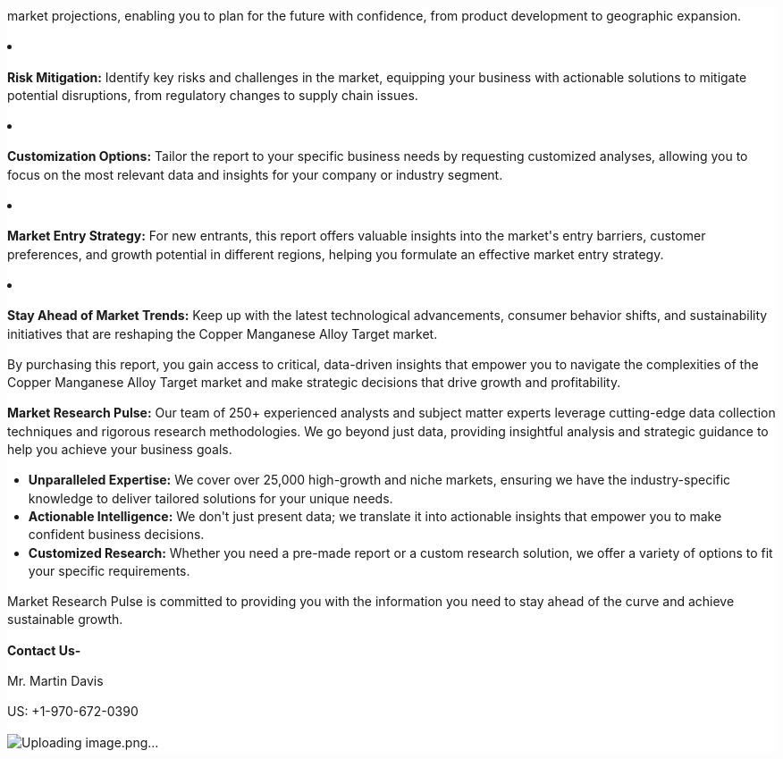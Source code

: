 market projections, enabling you to plan for the future with confidence, from product development to geographic expansion.</p></li><li><p><strong>Risk Mitigation:</strong> Identify key risks and challenges in the market, equipping your business with actionable solutions to mitigate potential disruptions, from regulatory changes to supply chain issues.</p></li><li><p><strong>Customization Options:</strong> Tailor the report to your specific business needs by requesting customized analyses, allowing you to focus on the most relevant data and insights for your company or industry segment.</p></li><li><p><strong>Market Entry Strategy:</strong> For new entrants, this report offers valuable insights into the market's entry barriers, customer preferences, and growth potential in different regions, helping you formulate an effective market entry strategy.</p></li><li><p><strong>Stay Ahead of Market Trends:</strong> Keep up with the latest technological advancements, consumer behavior shifts, and sustainability initiatives that are reshaping the Copper Manganese Alloy Target market.</p></li></ol><p>By purchasing this report, you gain access to critical, data-driven insights that empower you to navigate the complexities of the Copper Manganese Alloy Target market and make strategic decisions that drive growth and profitability.</p><p><strong>Market Research Pulse:</strong>&nbsp;Our team of 250+ experienced analysts and subject matter experts leverage cutting-edge data collection techniques and rigorous research methodologies. We go beyond just data, providing insightful analysis and strategic guidance to help you achieve your business goals.</p><ul><li><strong>Unparalleled Expertise:</strong>&nbsp;We cover over 25,000 high-growth and niche markets, ensuring we have the industry-specific knowledge to deliver tailored solutions for your unique needs.</li><li><strong>Actionable Intelligence:</strong>&nbsp;We don't just present data; we translate it into actionable insights that empower you to make confident business decisions.</li><li><strong>Customized Research:</strong>&nbsp;Whether you need a pre-made report or a custom research solution, we offer a variety of options to fit your specific requirements.</li></ul><p>Market Research Pulse is committed to providing you with the information you need to stay ahead of the curve and achieve sustainable growth.</p><p><strong>Contact Us-</strong></p><p>Mr. Martin Davis</p><p>US: +1-970-672-0390</p>
![Uploading image.png…]()
